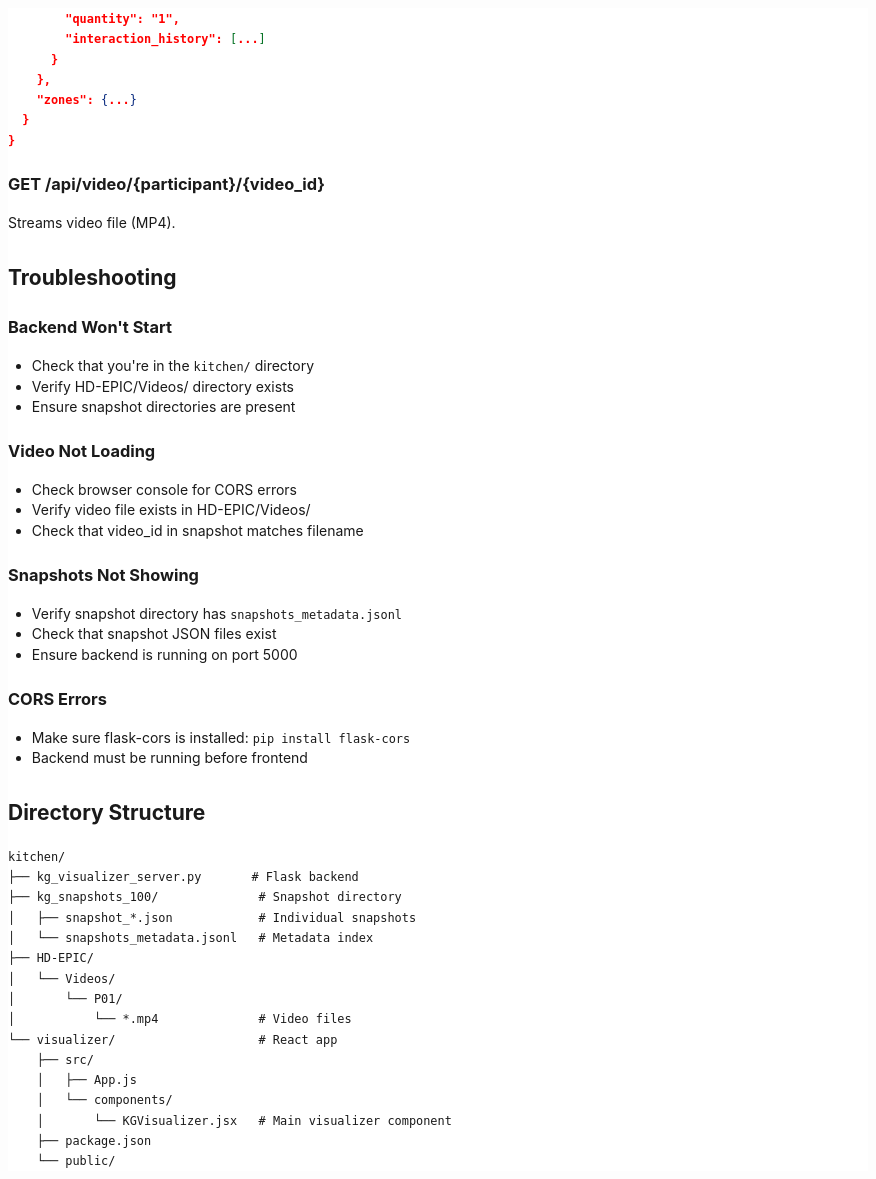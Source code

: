 ```json
        "quantity": "1",
        "interaction_history": [...]
      }
    },
    "zones": {...}
  }
}
```

### GET /api/video/{participant}/{video_id}
Streams video file (MP4).

## Troubleshooting

### Backend Won't Start
- Check that you're in the `kitchen/` directory
- Verify HD-EPIC/Videos/ directory exists
- Ensure snapshot directories are present

### Video Not Loading
- Check browser console for CORS errors
- Verify video file exists in HD-EPIC/Videos/
- Check that video_id in snapshot matches filename

### Snapshots Not Showing
- Verify snapshot directory has `snapshots_metadata.jsonl`
- Check that snapshot JSON files exist
- Ensure backend is running on port 5000

### CORS Errors
- Make sure flask-cors is installed: `pip install flask-cors`
- Backend must be running before frontend

## Directory Structure

```
kitchen/
├── kg_visualizer_server.py       # Flask backend
├── kg_snapshots_100/              # Snapshot directory
│   ├── snapshot_*.json            # Individual snapshots
│   └── snapshots_metadata.jsonl   # Metadata index
├── HD-EPIC/
│   └── Videos/
│       └── P01/
│           └── *.mp4              # Video files
└── visualizer/                    # React app
    ├── src/
    │   ├── App.js
    │   └── components/
    │       └── KGVisualizer.jsx   # Main visualizer component
    ├── package.json
    └── public/
```
